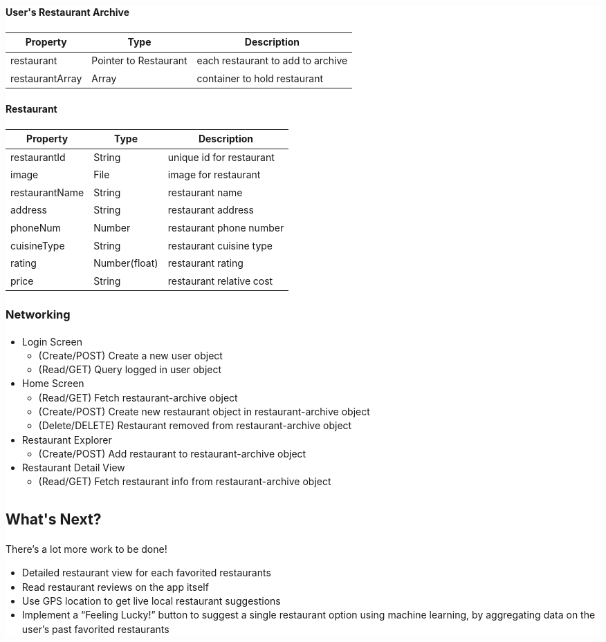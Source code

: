 #### User's Restaurant Archive
| Property     | Type           | Description         |
| ------------ | -------------- | -------------       |
| restaurant   | Pointer to Restaurant | each restaurant to add to archive  |
| restaurantArray | Array       | container to hold restaurant  |

#### Restaurant
| Property     | Type           | Description                 |
| ------------ | -------------- | -------------               |
| restaurantId | String         | unique id for restaurant    |
| image        | File           | image for restaurant        |
| restaurantName| String        | restaurant name|
| address      | String         | restaurant address |
| phoneNum     | Number         | restaurant phone number |
| cuisineType  | String         | restaurant cuisine type |
| rating       | Number(float)  | restaurant rating |
| price        | String         | restaurant relative cost |


### **Networking**

* Login Screen
    * (Create/POST) Create a new user object
    * (Read/GET) Query logged in user object
* Home Screen
    * (Read/GET) Fetch restaurant-archive object
    * (Create/POST) Create new restaurant object in restaurant-archive object
    * (Delete/DELETE) Restaurant removed from restaurant-archive object
* Restaurant Explorer
    * (Create/POST) Add restaurant to restaurant-archive object
* Restaurant Detail View
    * (Read/GET) Fetch restaurant info from restaurant-archive object

## What's Next?

There’s a lot more work to be done!
* Detailed restaurant view for each favorited restaurants
* Read restaurant reviews on the app itself
* Use GPS location to get live local restaurant suggestions
* Implement a “Feeling Lucky!” button to suggest a single restaurant option using machine learning, by aggregating data on the user’s past favorited restaurants
